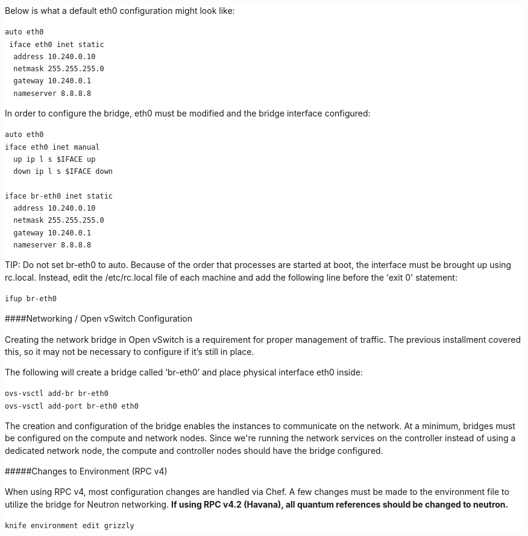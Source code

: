 Below is what a default eth0 configuration might look like:

```
auto eth0
 iface eth0 inet static
  address 10.240.0.10
  netmask 255.255.255.0
  gateway 10.240.0.1
  nameserver 8.8.8.8
```
In order to configure the bridge, eth0 must be modified and the bridge interface configured:

```
auto eth0
iface eth0 inet manual
  up ip l s $IFACE up
  down ip l s $IFACE down

iface br-eth0 inet static
  address 10.240.0.10
  netmask 255.255.255.0
  gateway 10.240.0.1
  nameserver 8.8.8.8
```

TIP: Do not set br-eth0 to auto. Because of the order that processes are started at boot, the interface must be brought up using rc.local. Instead, edit the /etc/rc.local file of each machine and add the following line before the 'exit 0' statement:

```
ifup br-eth0
```

####Networking / Open vSwitch Configuration

Creating the network bridge in Open vSwitch is a requirement for proper management of traffic. The previous installment covered this, so it may not be necessary to configure if it’s still in place.

The following will create a bridge called ‘br-eth0’ and place physical interface eth0 inside:

```
ovs-vsctl add-br br-eth0
ovs-vsctl add-port br-eth0 eth0
```
The creation and configuration of the bridge enables the instances to communicate on the network. At a minimum, bridges must be configured on the compute and network nodes. Since we're running the network services on the controller instead of using a dedicated network node, the compute and controller nodes should have the bridge configured.

#####Changes to Environment (RPC v4)

When using RPC v4, most configuration changes are handled via Chef. A few changes must be made to the environment file to utilize the bridge for Neutron networking. **If using RPC v4.2 (Havana), all quantum references should be changed to neutron.**

```
knife environment edit grizzly
```
